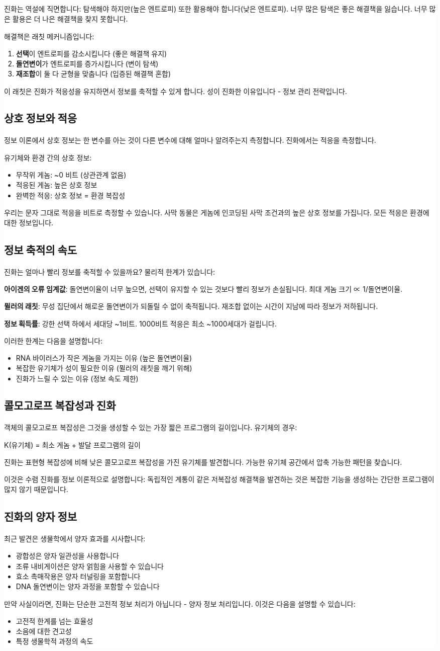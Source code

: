 진화는 역설에 직면합니다: 탐색해야 하지만(높은 엔트로피) 또한 활용해야 합니다(낮은 엔트로피). 너무 많은 탐색은 좋은 해결책을 잃습니다. 너무 많은 활용은 더 나은 해결책을 찾지 못합니다.

해결책은 래칫 메커니즘입니다:
1. **선택**이 엔트로피를 감소시킵니다 (좋은 해결책 유지)
2. **돌연변이**가 엔트로피를 증가시킵니다 (변이 탐색)
3. **재조합**이 둘 다 균형을 맞춥니다 (입증된 해결책 혼합)

이 래칫은 진화가 적응성을 유지하면서 정보를 축적할 수 있게 합니다. 성이 진화한 이유입니다 - 정보 관리 전략입니다.

## 상호 정보와 적응

정보 이론에서 상호 정보는 한 변수를 아는 것이 다른 변수에 대해 얼마나 알려주는지 측정합니다. 진화에서는 적응을 측정합니다.

유기체와 환경 간의 상호 정보:
- 무작위 게놈: ~0 비트 (상관관계 없음)
- 적응된 게놈: 높은 상호 정보
- 완벽한 적응: 상호 정보 = 환경 복잡성

우리는 문자 그대로 적응을 비트로 측정할 수 있습니다. 사막 동물은 게놈에 인코딩된 사막 조건과의 높은 상호 정보를 가집니다. 모든 적응은 환경에 대한 정보입니다.

## 정보 축적의 속도

진화는 얼마나 빨리 정보를 축적할 수 있을까요? 물리적 한계가 있습니다:

**아이겐의 오류 임계값**: 돌연변이율이 너무 높으면, 선택이 유지할 수 있는 것보다 빨리 정보가 손실됩니다. 최대 게놈 크기 ∝ 1/돌연변이율.

**뮐러의 래칫**: 무성 집단에서 해로운 돌연변이가 되돌릴 수 없이 축적됩니다. 재조합 없이는 시간이 지남에 따라 정보가 저하됩니다.

**정보 획득률**: 강한 선택 하에서 세대당 ~1비트. 1000비트 적응은 최소 ~1000세대가 걸립니다.

이러한 한계는 다음을 설명합니다:
- RNA 바이러스가 작은 게놈을 가지는 이유 (높은 돌연변이율)
- 복잡한 유기체가 성이 필요한 이유 (뮐러의 래칫을 깨기 위해)
- 진화가 느릴 수 있는 이유 (정보 속도 제한)

## 콜모고로프 복잡성과 진화

객체의 콜모고로프 복잡성은 그것을 생성할 수 있는 가장 짧은 프로그램의 길이입니다. 유기체의 경우:

K(유기체) = 최소 게놈 + 발달 프로그램의 길이

진화는 표현형 복잡성에 비해 낮은 콜모고로프 복잡성을 가진 유기체를 발견합니다. 가능한 유기체 공간에서 압축 가능한 패턴을 찾습니다.

이것은 수렴 진화를 정보 이론적으로 설명합니다: 독립적인 계통이 같은 저복잡성 해결책을 발견하는 것은 복잡한 기능을 생성하는 간단한 프로그램이 많지 않기 때문입니다.

## 진화의 양자 정보

최근 발견은 생물학에서 양자 효과를 시사합니다:
- 광합성은 양자 일관성을 사용합니다
- 조류 내비게이션은 양자 얽힘을 사용할 수 있습니다
- 효소 촉매작용은 양자 터널링을 포함합니다
- DNA 돌연변이는 양자 과정을 포함할 수 있습니다

만약 사실이라면, 진화는 단순한 고전적 정보 처리가 아닙니다 - 양자 정보 처리입니다. 이것은 다음을 설명할 수 있습니다:
- 고전적 한계를 넘는 효율성
- 소음에 대한 견고성
- 특정 생물학적 과정의 속도
